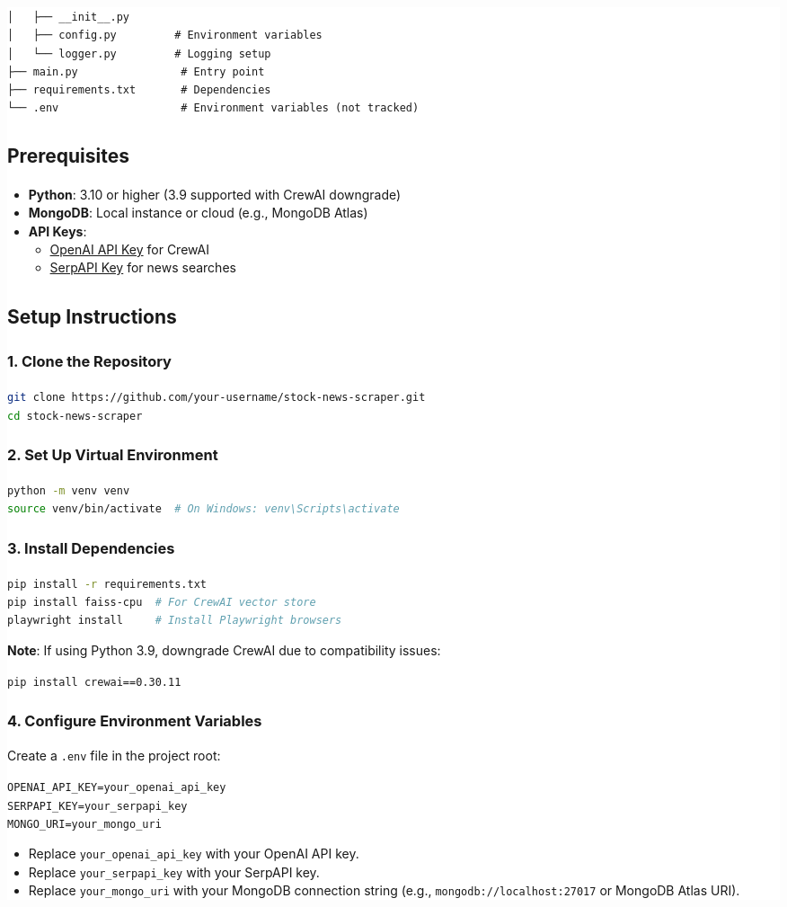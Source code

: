```
│   ├── __init__.py
│   ├── config.py         # Environment variables
│   └── logger.py         # Logging setup
├── main.py                # Entry point
├── requirements.txt       # Dependencies
└── .env                   # Environment variables (not tracked)
```

## Prerequisites
- **Python**: 3.10 or higher (3.9 supported with CrewAI downgrade)
- **MongoDB**: Local instance or cloud (e.g., MongoDB Atlas)
- **API Keys**:
  - [OpenAI API Key](https://platform.openai.com/) for CrewAI
  - [SerpAPI Key](https://serpapi.com/) for news searches

## Setup Instructions

### 1. Clone the Repository
```bash
git clone https://github.com/your-username/stock-news-scraper.git
cd stock-news-scraper
```

### 2. Set Up Virtual Environment
```bash
python -m venv venv
source venv/bin/activate  # On Windows: venv\Scripts\activate
```

### 3. Install Dependencies
```bash
pip install -r requirements.txt
pip install faiss-cpu  # For CrewAI vector store
playwright install     # Install Playwright browsers
```

**Note**: If using Python 3.9, downgrade CrewAI due to compatibility issues:
```bash
pip install crewai==0.30.11
```

### 4. Configure Environment Variables
Create a `.env` file in the project root:
```
OPENAI_API_KEY=your_openai_api_key
SERPAPI_KEY=your_serpapi_key
MONGO_URI=your_mongo_uri
```
- Replace `your_openai_api_key` with your OpenAI API key.
- Replace `your_serpapi_key` with your SerpAPI key.
- Replace `your_mongo_uri` with your MongoDB connection string (e.g., `mongodb://localhost:27017` or MongoDB Atlas URI).
